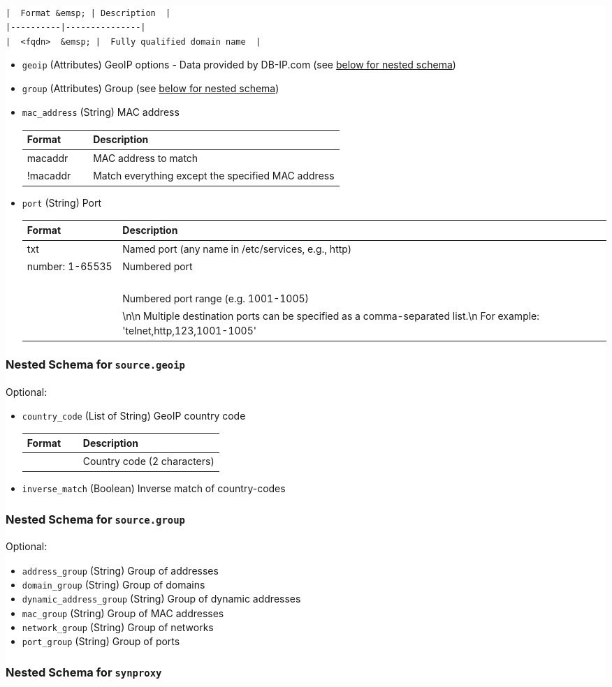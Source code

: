     |  Format &emsp; | Description  |
    |----------|---------------|
    |  <fqdn>  &emsp; |  Fully qualified domain name  |
- `geoip` (Attributes) GeoIP options - Data provided by DB-IP.com (see [below for nested schema](#nestedatt--source--geoip))
- `group` (Attributes) Group (see [below for nested schema](#nestedatt--source--group))
- `mac_address` (String) MAC address

    |  Format &emsp; | Description  |
    |----------|---------------|
    |  macaddr  &emsp; |  MAC address to match  |
    |  !macaddr  &emsp; |  Match everything except the specified MAC address  |
- `port` (String) Port

    |  Format &emsp; | Description  |
    |----------|---------------|
    |  txt  &emsp; |  Named port (any name in /etc/services, e.g., http)  |
    |  number: 1-65535  &emsp; |  Numbered port  |
    |  <start-end>  &emsp; |  Numbered port range (e.g. 1001-1005)  |
    |     &emsp; |  \n\n  Multiple destination ports can be specified as a comma-separated list.\n  For example: 'telnet,http,123,1001-1005'  |

<a id="nestedatt--source--geoip"></a>
### Nested Schema for `source.geoip`

Optional:

- `country_code` (List of String) GeoIP country code

    |  Format &emsp; | Description  |
    |----------|---------------|
    |  <country>  &emsp; |  Country code (2 characters)  |
- `inverse_match` (Boolean) Inverse match of country-codes


<a id="nestedatt--source--group"></a>
### Nested Schema for `source.group`

Optional:

- `address_group` (String) Group of addresses
- `domain_group` (String) Group of domains
- `dynamic_address_group` (String) Group of dynamic addresses
- `mac_group` (String) Group of MAC addresses
- `network_group` (String) Group of networks
- `port_group` (String) Group of ports



<a id="nestedatt--synproxy"></a>
### Nested Schema for `synproxy`
